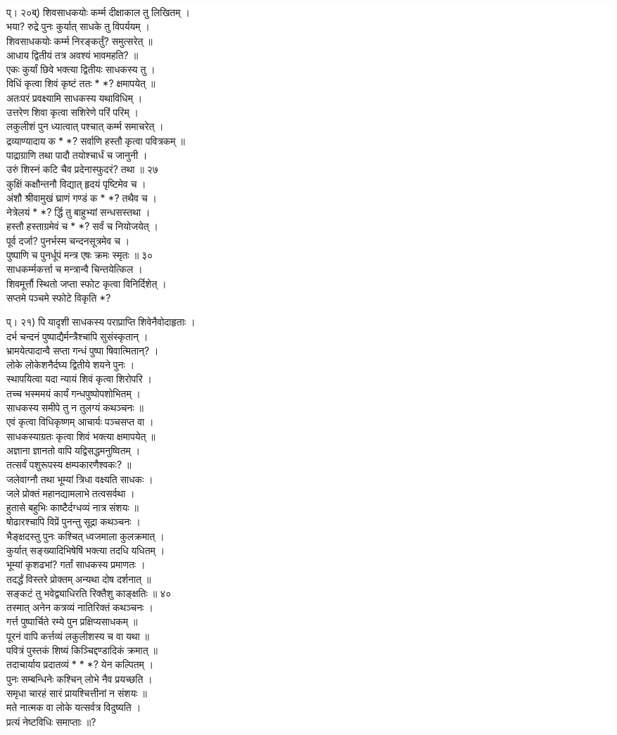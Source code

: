प्। २०ब्) शिवसाधकयोः कर्म्म दीक्षाकाल तु लिखितम् ।  
भया? रुद्रे पुनः कुर्यात् साधके तु विपर्ययम् ।  
शिवसाधकयोः कर्म्म निरङ्कर्तुं? समुत्सरेत् ॥  
आधाय द्वितीयं तत्र अवश्यं भावमहति? ॥  
एकः कुर्यां छिवे भक्त्या द्वितीयः साधकस्य तु ।  
विधिं कृत्वा शिवं कृष्टं ततः * *? क्षमापयेत् ॥  
अतःपरं प्रवक्ष्यामि साधकस्य यथाविधिम् ।  
उत्तरेण शिवा कृत्वा सशिरेणे परिं परिम् ।  
लकुलीशं पुन ध्यात्वात् पश्चात् कर्म्म समाचरेत् ।  
द्रव्याण्यादाय क * *? सर्वाणि हस्तौ कृत्वा पवित्रकम् ॥  
पाद्राग्राणि तथा पादौ तयोश्चार्धं च जानुनी ।  
उरुं शिस्नं कटि चैव प्रदेनास्फुदरं? तथा ॥ २७   
कुक्षिं कक्षौन्तनौ विद्यात् हृदयं पृष्टिमेव च ।  
अंशौ श्रीवामुखं घ्राणं गण्डं क * *? तथैव च ।    
नेत्रेलयं * *? र्द्धि तु बाहुभ्यां सन्धसस्तथा ।  
हस्तौ हस्ताग्रमेवं च * *? सर्वं च नियोजयेत् ।  
पूर्व दर्जा? पुनर्भस्म चन्दनसूत्रमेव च ।  
पुष्पाणि च पुनर्धूपं मन्त्र एषः क्रमः स्मृतः ॥ ३०  
साधकर्म्मकर्त्ता च मन्त्रान्वै चिन्तयेत्किल ।  
शिवमूर्त्तौ स्थितो जप्ता स्फोट कृत्वा विनिर्दिशेत् ।  
सप्तमे पञ्चमे स्फोटे विकृति *?   
  
प्। २१) पि यादृशी साधकस्य पराप्राप्ति शिवेनैवोदाहृताः ।  
दर्भ चन्दनं पुष्पाद्यैर्मन्त्रैश्चापि सुसंस्कृतान् ।   
भ्रामयेत्पादान्वै सप्ता गन्धं पुष्पा षिवात्मितान्? ।  
लोके लोकेशनैर्दघ्य द्वितीये शयने पुनः ।  
स्थापयित्वा यदा न्यायं शिवं कृत्वा शिरोपरि ।  
तच्च भस्ममयं कार्यं गन्धपुष्पोपशोभितम् ।  
साधकस्य समीपे तु न तुलग्यं कथञ्चनः ॥  
एवं कृत्वा विधिकृष्णम् आचार्यः पञ्चसप्त वा ।  
साधकस्याग्रतः कृत्वा शिवं भक्त्या क्षमापयेत् ॥  
अज्ञाना ज्ञानतो वापि यद्विसद्धमनुष्वितम् ।  
तत्सर्वं पशुरूपस्य क्षम्पकारणैश्वकः? ॥  
जलेवाग्नौ तथा भूम्यां त्रिधा वक्ष्यति साधकः ।  
जले प्रोक्तं महानद्यामलाभे तत्वसर्वथा ।  
हुतासे बहुभिः काष्टैर्दग्धव्यं नात्र संशयः ॥  
षोढारश्चापि विप्रें पुनन्तु सूद्रा कथञ्चनः ।  
भैङ्क्षदस्तु पुनः कश्चित् ध्वजमाला कुलक्रमात् ।  
कुर्यात् सङ्ख्यादिभिषेषिं भक्त्या तदधि यधितम् ।  
भूम्यां कृशढभां? गर्तां साधकस्य प्रमाणतः ।  
तदर्द्धं विस्तरे प्रोक्तम् अन्यथा दोष दर्शनात् ॥  
सङ्कटं तु भवेद्व्याधिरति रिक्तैशु काङ्क्षतिः ॥ ४०  
तस्मात् अनेन कत्रव्यं नातिरिक्तं कथञ्चनः ।  
गर्त्त पुष्पार्चिते रम्ये पुन प्रक्षिप्यसाधकम् ॥  
पूरनं वापि कर्त्तव्यं लकुलीशस्य च वा यथा ॥  
पवित्रं पुस्तकं शिष्यं किञ्चिद्दण्डादिकं क्रमात् ॥  
तदाचार्याय प्रदातव्यं * * *? येन कल्पितम् ।  
पुनः सम्बन्धिनेः कश्चिन् लोभे नैव प्रयच्छति ।  
समृधा चारहं सारं प्रायश्चित्तीनां न संशयः ॥  
मते नात्मक वा लोके यत्सर्वत्र विदुष्यति ।  
प्रत्यं नेष्टविधिः समाप्ताः ॥?  
  
  
  
  
  
